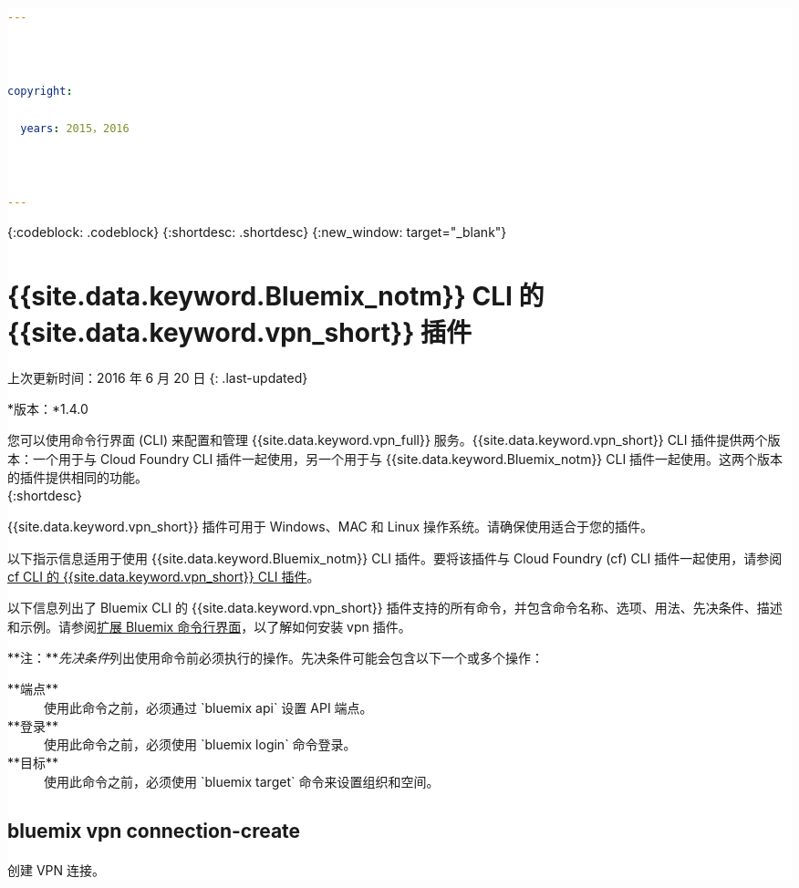 ```yaml
---

 

copyright:

  years: 2015，2016

 

---
```


{:codeblock: .codeblock}
{:shortdesc: .shortdesc}
{:new_window: target="_blank"}

# {{site.data.keyword.Bluemix_notm}} CLI 的 {{site.data.keyword.vpn_short}} 插件

上次更新时间：2016 年 6 月 20 日
{: .last-updated}

*版本：*1.4.0

您可以使用命令行界面 (CLI) 来配置和管理 {{site.data.keyword.vpn_full}} 服务。{{site.data.keyword.vpn_short}} CLI 插件提供两个版本：一个用于与 Cloud Foundry CLI 插件一起使用，另一个用于与 {{site.data.keyword.Bluemix_notm}} CLI 插件一起使用。这两个版本的插件提供相同的功能。  
{:shortdesc}

{{site.data.keyword.vpn_short}} 插件可用于 Windows、MAC 和 Linux 操作系统。请确保使用适合于您的插件。

以下指示信息适用于使用 {{site.data.keyword.Bluemix_notm}} CLI 插件。要将该插件与 Cloud Foundry (cf) CLI 插件一起使用，请参阅 [cf CLI 的 {{site.data.keyword.vpn_short}} CLI 插件](../vpn/index.html)。


以下信息列出了 Bluemix CLI 的 {{site.data.keyword.vpn_short}} 插件支持的所有命令，并包含命令名称、选项、用法、先决条件、描述和示例。请参阅[扩展 Bluemix 命令行界面](../../index.html#cli_bluemix_ext)，以了解如何安装 vpn 插件。

**注：***先决条件*列出使用命令前必须执行的操作。先决条件可能会包含以下一个或多个操作：
<dl>
<dt>**端点**</dt>
<dd>使用此命令之前，必须通过 `bluemix api` 设置 API 端点。</dd>
<dt>**登录**</dt>
<dd>使用此命令之前，必须使用 `bluemix login` 命令登录。</dd>
<dt>**目标**</dt>
<dd>使用此命令之前，必须使用 `bluemix target` 命令来设置组织和空间。</dd>
</dl>


## bluemix vpn connection-create
创建 VPN 连接。
